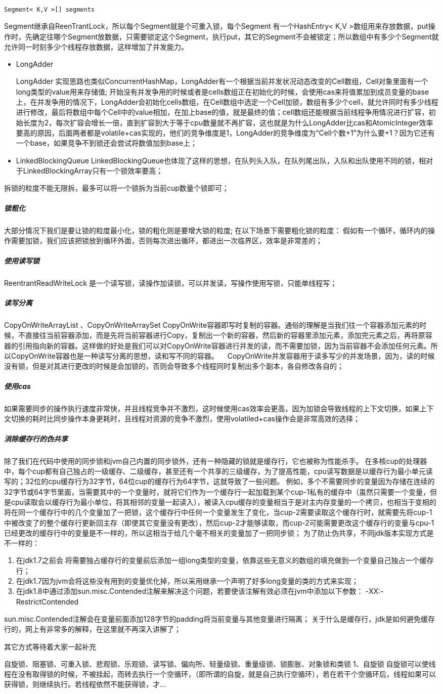 `Segment< K,V >[] segments`

Segment继承自ReenTrantLock，所以每个Segment就是个可重入锁，每个Segment 有一个HashEntry< K,V >数组用来存放数据，put操作时，先确定往哪个Segment放数据，只需要锁定这个Segment，执行put，其它的Segment不会被锁定；所以数组中有多少个Segment就允许同一时刻多少个线程存放数据，这样增加了并发能力。

- LongAdder

  LongAdder 实现思路也类似ConcurrentHashMap，LongAdder有一个根据当前并发状况动态改变的Cell数组，Cell对象里面有一个long类型的value用来存储值; 
  开始没有并发争用的时候或者是cells数组正在初始化的时候，会使用cas来将值累加到成员变量的base上，在并发争用的情况下，LongAdder会初始化cells数组，在Cell数组中选定一个Cell加锁，数组有多少个cell，就允许同时有多少线程进行修改，最后将数组中每个Cell中的value相加，在加上base的值，就是最终的值；cell数组还能根据当前线程争用情况进行扩容，初始长度为2，每次扩容会增长一倍，直到扩容到大于等于cpu数量就不再扩容，这也就是为什么LongAdder比cas和AtomicInteger效率要高的原因，后面两者都是volatile+cas实现的，他们的竞争维度是1，LongAdder的竞争维度为“Cell个数+1”为什么要+1？因为它还有一个base，如果竞争不到锁还会尝试将数值加到base上；

- LinkedBlockingQueue
  LinkedBlockingQueue也体现了这样的思想，在队列头入队，在队列尾出队，入队和出队使用不同的锁，相对于LinkedBlockingArray只有一个锁效率要高；

拆锁的粒度不能无限拆，最多可以将一个锁拆为当前cup数量个锁即可；

##### 锁粗化
大部分情况下我们是要让锁的粒度最小化，锁的粗化则是要增大锁的粒度; 
在以下场景下需要粗化锁的粒度： 
假如有一个循环，循环内的操作需要加锁，我们应该把锁放到循环外面，否则每次进出循环，都进出一次临界区，效率是非常差的；

##### 使用读写锁
ReentrantReadWriteLock 是一个读写锁，读操作加读锁，可以并发读，写操作使用写锁，只能单线程写；

##### 读写分离
CopyOnWriteArrayList 、CopyOnWriteArraySet 
CopyOnWrite容器即写时复制的容器。通俗的理解是当我们往一个容器添加元素的时候，不直接往当前容器添加，而是先将当前容器进行Copy，复制出一个新的容器，然后新的容器里添加元素，添加完元素之后，再将原容器的引用指向新的容器。这样做的好处是我们可以对CopyOnWrite容器进行并发的读，而不需要加锁，因为当前容器不会添加任何元素。所以CopyOnWrite容器也是一种读写分离的思想，读和写不同的容器。 
　CopyOnWrite并发容器用于读多写少的并发场景，因为，读的时候没有锁，但是对其进行更改的时候是会加锁的，否则会导致多个线程同时复制出多个副本，各自修改各自的；

##### 使用cas
如果需要同步的操作执行速度非常快，并且线程竞争并不激烈，这时候使用cas效率会更高，因为加锁会导致线程的上下文切换，如果上下文切换的耗时比同步操作本身更耗时，且线程对资源的竞争不激烈，使用volatiled+cas操作会是非常高效的选择；

##### 消除缓存行的伪共享
除了我们在代码中使用的同步锁和jvm自己内置的同步锁外，还有一种隐藏的锁就是缓存行，它也被称为性能杀手。 
在多核cup的处理器中，每个cup都有自己独占的一级缓存、二级缓存，甚至还有一个共享的三级缓存，为了提高性能，cpu读写数据是以缓存行为最小单元读写的；32位的cpu缓存行为32字节，64位cup的缓存行为64字节，这就导致了一些问题。 
例如，多个不需要同步的变量因为存储在连续的32字节或64字节里面，当需要其中的一个变量时，就将它们作为一个缓存行一起加载到某个cup-1私有的缓存中（虽然只需要一个变量，但是cpu读取会以缓存行为最小单位，将其相邻的变量一起读入），被读入cpu缓存的变量相当于是对主内存变量的一个拷贝，也相当于变相的将在同一个缓存行中的几个变量加了一把锁，这个缓存行中任何一个变量发生了变化，当cup-2需要读取这个缓存行时，就需要先将cup-1中被改变了的整个缓存行更新回主存（即使其它变量没有更改），然后cup-2才能够读取，而cup-2可能需要更改这个缓存行的变量与cpu-1已经更改的缓存行中的变量是不一样的，所以这相当于给几个毫不相关的变量加了一把同步锁； 
为了防止伪共享，不同jdk版本实现方式是不一样的： 

1. 在jdk1.7之前会 将需要独占缓存行的变量前后添加一组long类型的变量，依靠这些无意义的数组的填充做到一个变量自己独占一个缓存行； 
2. 在jdk1.7因为jvm会将这些没有用到的变量优化掉，所以采用继承一个声明了好多long变量的类的方式来实现； 
3. 在jdk1.8中通过添加sun.misc.Contended注解来解决这个问题，若要使该注解有效必须在jvm中添加以下参数： 
-XX:-RestrictContended

sun.misc.Contended注解会在变量前面添加128字节的padding将当前变量与其他变量进行隔离； 
关于什么是缓存行，jdk是如何避免缓存行的，网上有非常多的解释，在这里就不再深入讲解了；

其它方式等待着大家一起补充

自旋锁、阻塞锁、可重入锁、悲观锁、乐观锁、读写锁、偏向所、轻量级锁、重量级锁、锁膨胀、对象锁和类锁
1、自旋锁    自旋锁可以使线程在没有取得锁的时候，不被挂起，而转去执行一个空循环，（即所谓的自旋，就是自己执行空循环），若在若干个空循环后，线程如果可以获得锁，则继续执行。若线程依然不能获得锁，才...